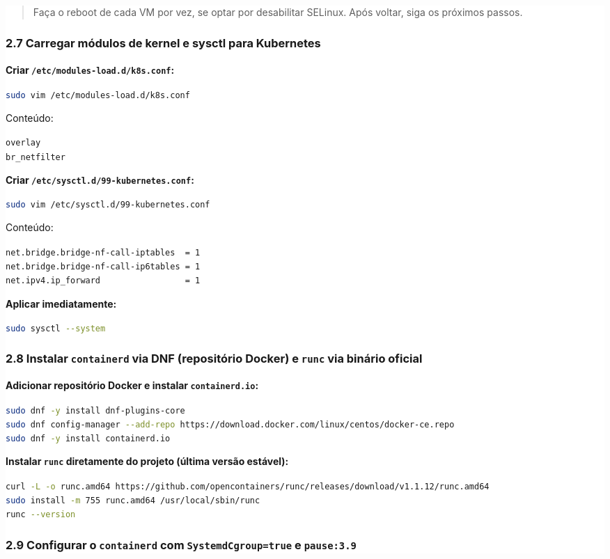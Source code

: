 > Faça o reboot de cada VM por vez, se optar por desabilitar SELinux. Após voltar, siga os próximos passos.

### 2.7 Carregar módulos de kernel e sysctl para Kubernetes

**Criar `/etc/modules-load.d/k8s.conf`:**

```bash
sudo vim /etc/modules-load.d/k8s.conf
```

Conteúdo:

```
overlay
br_netfilter
```

**Criar `/etc/sysctl.d/99-kubernetes.conf`:**

```bash
sudo vim /etc/sysctl.d/99-kubernetes.conf
```

Conteúdo:

```
net.bridge.bridge-nf-call-iptables  = 1
net.bridge.bridge-nf-call-ip6tables = 1
net.ipv4.ip_forward                 = 1
```

**Aplicar imediatamente:**

```bash
sudo sysctl --system
```

### 2.8 Instalar `containerd` via DNF (repositório Docker) e `runc` via binário oficial

**Adicionar repositório Docker e instalar `containerd.io`:**

```bash
sudo dnf -y install dnf-plugins-core
sudo dnf config-manager --add-repo https://download.docker.com/linux/centos/docker-ce.repo
sudo dnf -y install containerd.io
```

**Instalar `runc` diretamente do projeto (última versão estável):**

```bash
curl -L -o runc.amd64 https://github.com/opencontainers/runc/releases/download/v1.1.12/runc.amd64
sudo install -m 755 runc.amd64 /usr/local/sbin/runc
runc --version
```

### 2.9 Configurar o `containerd` com `SystemdCgroup=true` e `pause:3.9`

